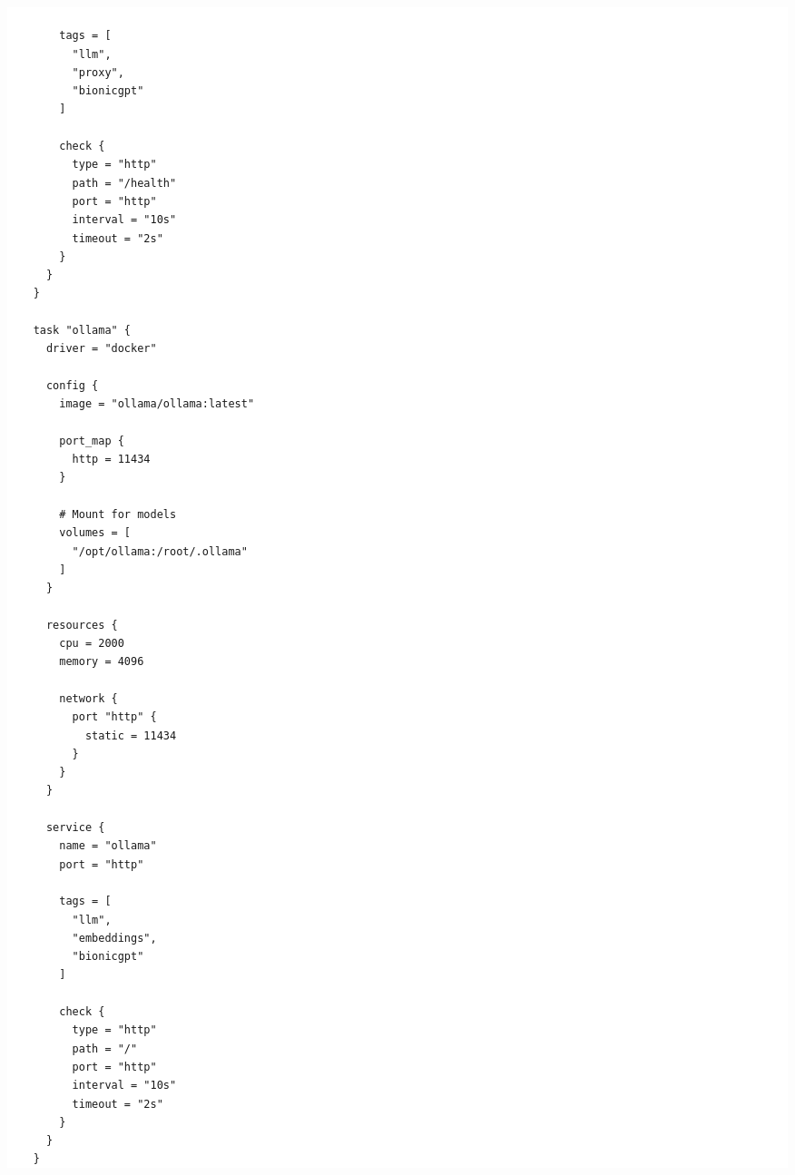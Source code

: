 ```hcl
        
        tags = [
          "llm",
          "proxy",
          "bionicgpt"
        ]
        
        check {
          type = "http"
          path = "/health"
          port = "http"
          interval = "10s"
          timeout = "2s"
        }
      }
    }
    
    task "ollama" {
      driver = "docker"
      
      config {
        image = "ollama/ollama:latest"
        
        port_map {
          http = 11434
        }
        
        # Mount for models
        volumes = [
          "/opt/ollama:/root/.ollama"
        ]
      }
      
      resources {
        cpu = 2000
        memory = 4096
        
        network {
          port "http" {
            static = 11434
          }
        }
      }
      
      service {
        name = "ollama"
        port = "http"
        
        tags = [
          "llm",
          "embeddings",
          "bionicgpt"
        ]
        
        check {
          type = "http"
          path = "/"
          port = "http"
          interval = "10s"
          timeout = "2s"
        }
      }
    }
```